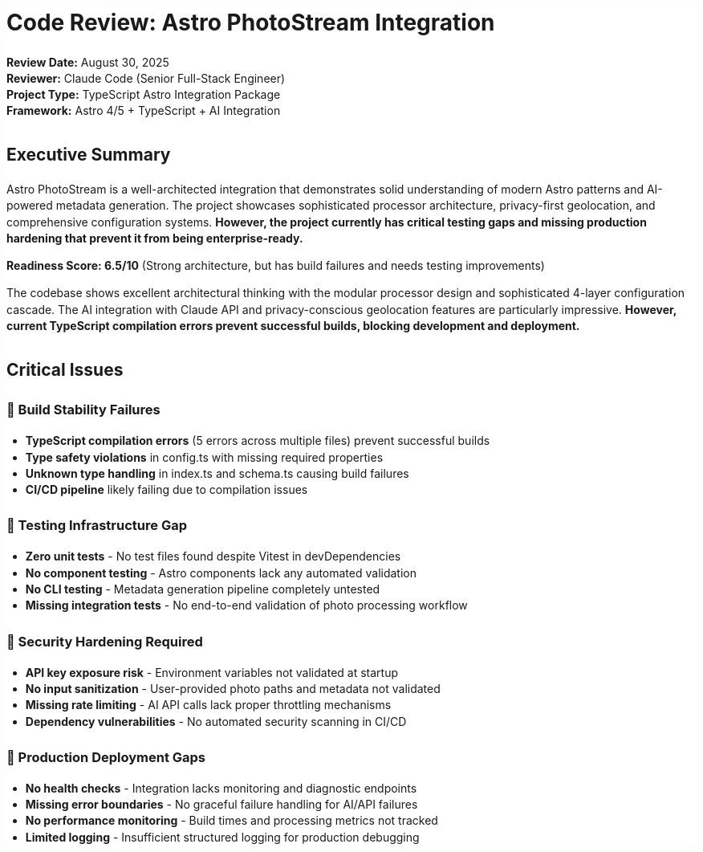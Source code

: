 # Code Review: Astro PhotoStream Integration

**Review Date:** August 30, 2025  
**Reviewer:** Claude Code (Senior Full-Stack Engineer)  
**Project Type:** TypeScript Astro Integration Package  
**Framework:** Astro 4/5 + TypeScript + AI Integration

## Executive Summary

Astro PhotoStream is a well-architected integration that demonstrates solid understanding of modern Astro patterns and AI-powered metadata generation. The project showcases sophisticated processor architecture, privacy-first geolocation, and comprehensive configuration systems. **However, the project currently has critical testing gaps and missing production hardening that prevent it from being enterprise-ready.**

**Readiness Score: 6.5/10** (Strong architecture, but has build failures and needs testing improvements)

The codebase shows excellent architectural thinking with the modular processor design and sophisticated 4-layer configuration cascade. The AI integration with Claude API and privacy-conscious geolocation features are particularly impressive. **However, current TypeScript compilation errors prevent successful builds, blocking development and deployment.**

## Critical Issues

### 🚨 Build Stability Failures

- **TypeScript compilation errors** (5 errors across multiple files) prevent successful builds
- **Type safety violations** in config.ts with missing required properties
- **Unknown type handling** in index.ts and schema.ts causing build failures
- **CI/CD pipeline** likely failing due to compilation issues

### 🚨 Testing Infrastructure Gap

- **Zero unit tests** - No test files found despite Vitest in devDependencies
- **No component testing** - Astro components lack any automated validation
- **No CLI testing** - Metadata generation pipeline completely untested
- **Missing integration tests** - No end-to-end validation of photo processing workflow

### 🚨 Security Hardening Required

- **API key exposure risk** - Environment variables not validated at startup
- **No input sanitization** - User-provided photo paths and metadata not validated
- **Missing rate limiting** - AI API calls lack proper throttling mechanisms
- **Dependency vulnerabilities** - No automated security scanning in CI/CD

### 🚨 Production Deployment Gaps

- **No health checks** - Integration lacks monitoring and diagnostic endpoints
- **Missing error boundaries** - No graceful failure handling for AI/API failures
- **No performance monitoring** - Build times and processing metrics not tracked
- **Limited logging** - Insufficient structured logging for production debugging
